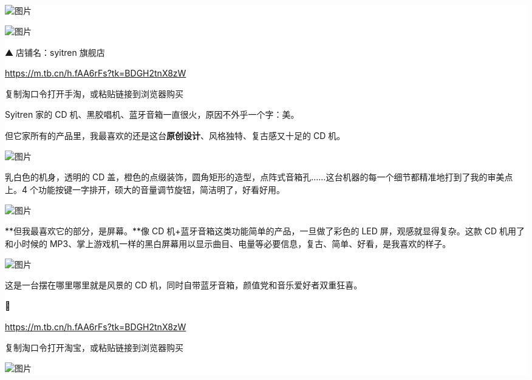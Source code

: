 


![图片](这8件霹雳巴拉.assets/640-1751866927595-1.png)







![图片](这8件霹雳巴拉.assets/640-1751866927597-21.gif)

▲ 店铺名：syitren 旗舰店

https://m.tb.cn/h.fAA6rFs?tk=BDGH2tnX8zW

复制淘口令打开手淘，或粘贴链接到浏览器购买



Syitren 家的 CD 机、黑胶唱机、蓝牙音箱一直很火，原因不外乎一个字：美。



但它家所有的产品里，我最喜欢的还是这台**原创设计**、风格独特、复古感又十足的 CD 机。



![图片](这8件霹雳巴拉.assets/640-1751866927597-22.png)





乳白色的机身，透明的 CD 盖，橙色的点缀装饰，圆角矩形的造型，点阵式音箱孔……这台机器的每一个细节都精准地打到了我的审美点上。4 个功能按键一字排开，硕大的音量调节旋钮，简洁明了，好看好用。



![图片](这8件霹雳巴拉.assets/640-1751866927597-23.png)



**但我最喜欢它的部分，是屏幕。**像 CD 机+蓝牙音箱这类功能简单的产品，一旦做了彩色的 LED 屏，观感就显得复杂。这款 CD 机用了和小时候的 MP3、掌上游戏机一样的黑白屏幕用以显示曲目、电量等必要信息，复古、简单、好看，是我喜欢的样子。



![图片](这8件霹雳巴拉.assets/640-1751866927597-24.png)





这是一台摆在哪里哪里就是风景的 CD 机，同时自带蓝牙音箱，颜值党和音乐爱好者双重狂喜。



🔗

https://m.tb.cn/h.fAA6rFs?tk=BDGH2tnX8zW



复制淘口令打开淘宝，或粘贴链接到浏览器购买





![图片](这8件霹雳巴拉.assets/640-1751866927595-1.png)
